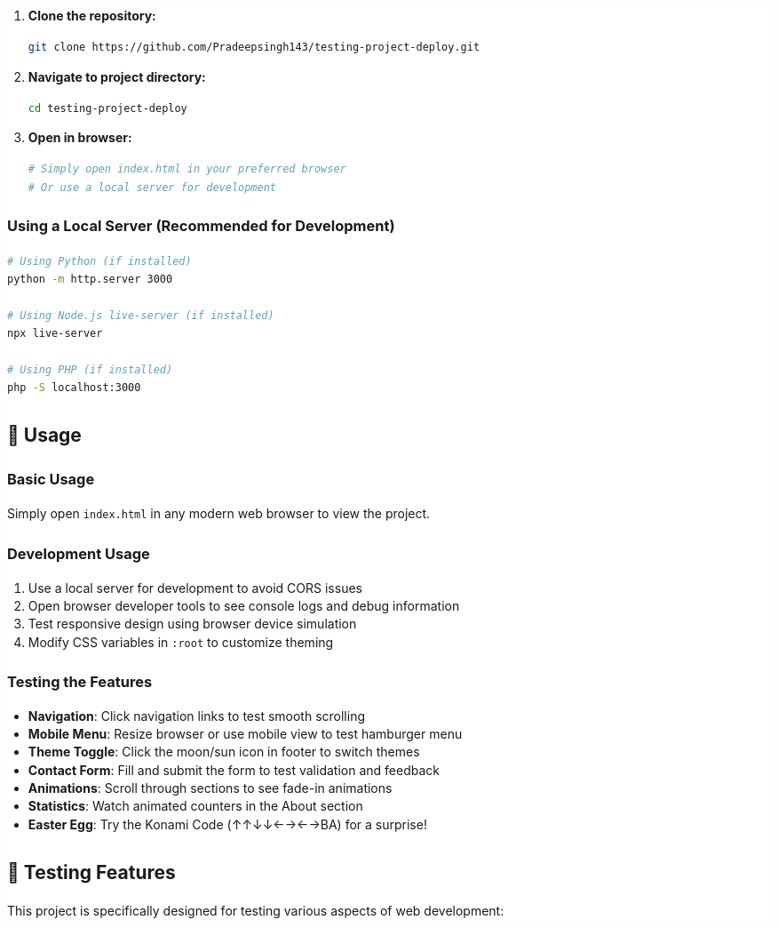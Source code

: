 1. **Clone the repository:**
   ```bash
   git clone https://github.com/Pradeepsingh143/testing-project-deploy.git
   ```

2. **Navigate to project directory:**
   ```bash
   cd testing-project-deploy
   ```

3. **Open in browser:**
   ```bash
   # Simply open index.html in your preferred browser
   # Or use a local server for development
   ```

### Using a Local Server (Recommended for Development)

```bash
# Using Python (if installed)
python -m http.server 3000

# Using Node.js live-server (if installed)
npx live-server

# Using PHP (if installed)
php -S localhost:3000
```

## 🎯 Usage

### Basic Usage
Simply open `index.html` in any modern web browser to view the project.

### Development Usage
1. Use a local server for development to avoid CORS issues
2. Open browser developer tools to see console logs and debug information
3. Test responsive design using browser device simulation
4. Modify CSS variables in `:root` to customize theming

### Testing the Features
- **Navigation**: Click navigation links to test smooth scrolling
- **Mobile Menu**: Resize browser or use mobile view to test hamburger menu
- **Theme Toggle**: Click the moon/sun icon in footer to switch themes
- **Contact Form**: Fill and submit the form to test validation and feedback
- **Animations**: Scroll through sections to see fade-in animations
- **Statistics**: Watch animated counters in the About section
- **Easter Egg**: Try the Konami Code (↑↑↓↓←→←→BA) for a surprise!

## 🧪 Testing Features

This project is specifically designed for testing various aspects of web development:

